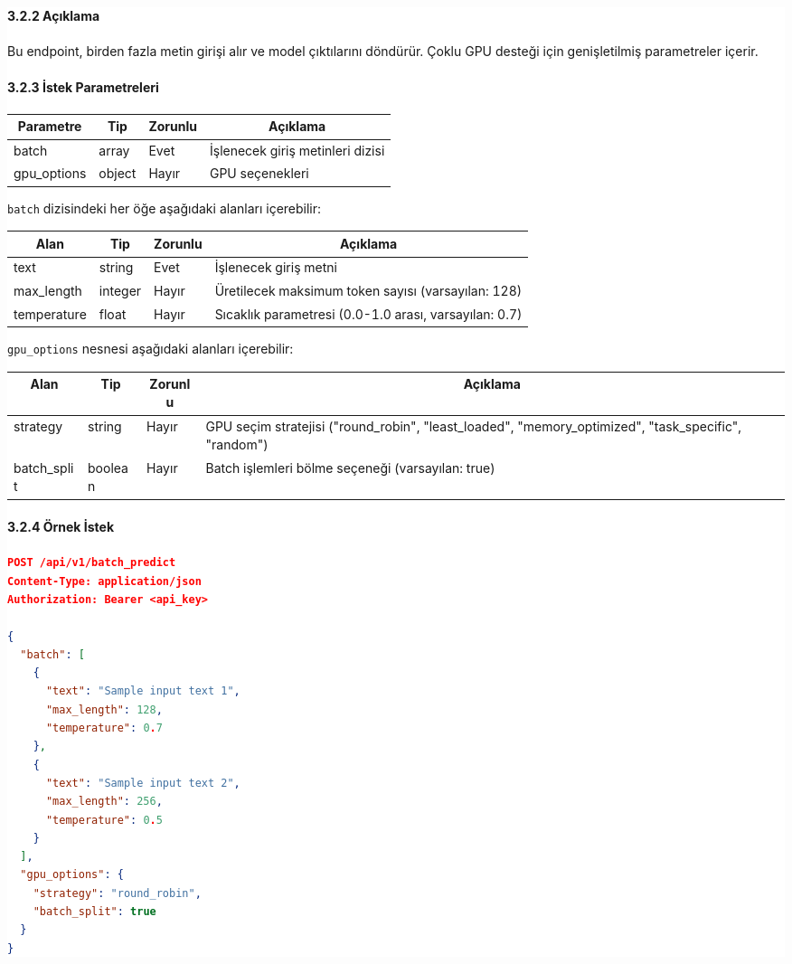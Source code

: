 #### 3.2.2 Açıklama

Bu endpoint, birden fazla metin girişi alır ve model çıktılarını döndürür. Çoklu GPU desteği için genişletilmiş parametreler içerir.

#### 3.2.3 İstek Parametreleri

| Parametre | Tip | Zorunlu | Açıklama |
|-----------|-----|---------|----------|
| batch | array | Evet | İşlenecek giriş metinleri dizisi |
| gpu_options | object | Hayır | GPU seçenekleri |

`batch` dizisindeki her öğe aşağıdaki alanları içerebilir:

| Alan | Tip | Zorunlu | Açıklama |
|------|-----|---------|----------|
| text | string | Evet | İşlenecek giriş metni |
| max_length | integer | Hayır | Üretilecek maksimum token sayısı (varsayılan: 128) |
| temperature | float | Hayır | Sıcaklık parametresi (0.0-1.0 arası, varsayılan: 0.7) |

`gpu_options` nesnesi aşağıdaki alanları içerebilir:

| Alan | Tip | Zorunlu | Açıklama |
|------|-----|---------|----------|
| strategy | string | Hayır | GPU seçim stratejisi ("round_robin", "least_loaded", "memory_optimized", "task_specific", "random") |
| batch_split | boolean | Hayır | Batch işlemleri bölme seçeneği (varsayılan: true) |

#### 3.2.4 Örnek İstek

```json
POST /api/v1/batch_predict
Content-Type: application/json
Authorization: Bearer <api_key>

{
  "batch": [
    {
      "text": "Sample input text 1",
      "max_length": 128,
      "temperature": 0.7
    },
    {
      "text": "Sample input text 2",
      "max_length": 256,
      "temperature": 0.5
    }
  ],
  "gpu_options": {
    "strategy": "round_robin",
    "batch_split": true
  }
}
```
